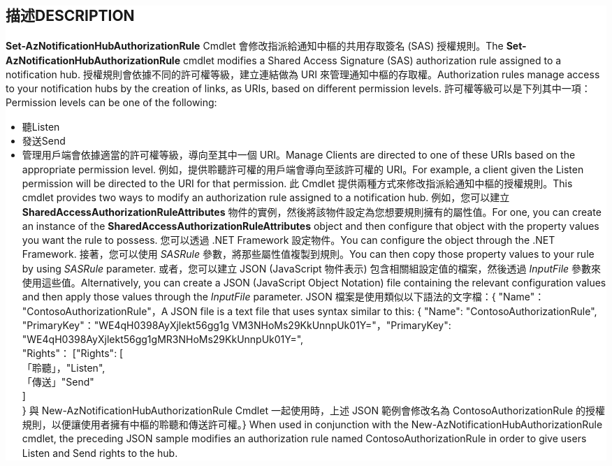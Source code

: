 ## <span data-ttu-id="acd9a-107">描述</span><span class="sxs-lookup"><span data-stu-id="acd9a-107">DESCRIPTION</span></span>
<span data-ttu-id="acd9a-108">**Set-AzNotificationHubAuthorizationRule** Cmdlet 會修改指派給通知中樞的共用存取簽名 (SAS) 授權規則。</span><span class="sxs-lookup"><span data-stu-id="acd9a-108">The **Set-AzNotificationHubAuthorizationRule** cmdlet modifies a Shared Access Signature (SAS) authorization rule assigned to a notification hub.</span></span>
<span data-ttu-id="acd9a-109">授權規則會依據不同的許可權等級，建立連結做為 URI 來管理通知中樞的存取權。</span><span class="sxs-lookup"><span data-stu-id="acd9a-109">Authorization rules manage access to your notification hubs by the creation of links, as URIs, based on different permission levels.</span></span>
<span data-ttu-id="acd9a-110">許可權等級可以是下列其中一項：</span><span class="sxs-lookup"><span data-stu-id="acd9a-110">Permission levels can be one of the following:</span></span> 
- <span data-ttu-id="acd9a-111">聽</span><span class="sxs-lookup"><span data-stu-id="acd9a-111">Listen</span></span>
- <span data-ttu-id="acd9a-112">發送</span><span class="sxs-lookup"><span data-stu-id="acd9a-112">Send</span></span>
- <span data-ttu-id="acd9a-113">管理用戶端會依據適當的許可權等級，導向至其中一個 URI。</span><span class="sxs-lookup"><span data-stu-id="acd9a-113">Manage Clients are directed to one of these URIs based on the appropriate permission level.</span></span>
<span data-ttu-id="acd9a-114">例如，提供聆聽許可權的用戶端會導向至該許可權的 URI。</span><span class="sxs-lookup"><span data-stu-id="acd9a-114">For example, a client given the Listen permission will be directed to the URI for that permission.</span></span>
<span data-ttu-id="acd9a-115">此 Cmdlet 提供兩種方式來修改指派給通知中樞的授權規則。</span><span class="sxs-lookup"><span data-stu-id="acd9a-115">This cmdlet provides two ways to modify an authorization rule assigned to a notification hub.</span></span>
<span data-ttu-id="acd9a-116">例如，您可以建立 **SharedAccessAuthorizationRuleAttributes** 物件的實例，然後將該物件設定為您想要規則擁有的屬性值。</span><span class="sxs-lookup"><span data-stu-id="acd9a-116">For one, you can create an instance of the **SharedAccessAuthorizationRuleAttributes** object and then configure that object with the property values you want the rule to possess.</span></span>
<span data-ttu-id="acd9a-117">您可以透過 .NET Framework 設定物件。</span><span class="sxs-lookup"><span data-stu-id="acd9a-117">You can configure the object through the .NET Framework.</span></span>
<span data-ttu-id="acd9a-118">接著，您可以使用 *SASRule* 參數，將那些屬性值複製到規則。</span><span class="sxs-lookup"><span data-stu-id="acd9a-118">You can then copy those property values to your rule by using *SASRule* parameter.</span></span>
<span data-ttu-id="acd9a-119">或者，您可以建立 JSON (JavaScript 物件表示) 包含相關組設定值的檔案，然後透過 *InputFile* 參數來使用這些值。</span><span class="sxs-lookup"><span data-stu-id="acd9a-119">Alternatively, you can create a JSON (JavaScript Object Notation) file containing the relevant configuration values and then apply those values through the *InputFile* parameter.</span></span>
<span data-ttu-id="acd9a-120">JSON 檔案是使用類似以下語法的文字檔：{ "Name"： "ContosoAuthorizationRule"，</span><span class="sxs-lookup"><span data-stu-id="acd9a-120">A JSON file is a text file that uses syntax similar to this: {      "Name": "ContosoAuthorizationRule",</span></span>  
  <span data-ttu-id="acd9a-121">"PrimaryKey"："WE4qH0398AyXjlekt56gg1g VM3NHoMs29KkUnnpUk01Y="，</span><span class="sxs-lookup"><span data-stu-id="acd9a-121">"PrimaryKey": "WE4qH0398AyXjlekt56gg1gMR3NHoMs29KkUnnpUk01Y=",</span></span>  
  <span data-ttu-id="acd9a-122">"Rights"： \[</span><span class="sxs-lookup"><span data-stu-id="acd9a-122">"Rights": \[</span></span>  
        <span data-ttu-id="acd9a-123">「聆聽」，</span><span class="sxs-lookup"><span data-stu-id="acd9a-123">"Listen",</span></span>  
        <span data-ttu-id="acd9a-124">「傳送」</span><span class="sxs-lookup"><span data-stu-id="acd9a-124">"Send"</span></span>  
    \]  
  <span data-ttu-id="acd9a-125">} 與 New-AzNotificationHubAuthorizationRule Cmdlet 一起使用時，上述 JSON 範例會修改名為 ContosoAuthorizationRule 的授權規則，以便讓使用者擁有中樞的聆聽和傳送許可權。</span><span class="sxs-lookup"><span data-stu-id="acd9a-125">} When used in conjunction with the New-AzNotificationHubAuthorizationRule cmdlet, the preceding JSON sample modifies an authorization rule named ContosoAuthorizationRule in order to give users Listen and Send rights to the hub.</span></span>
